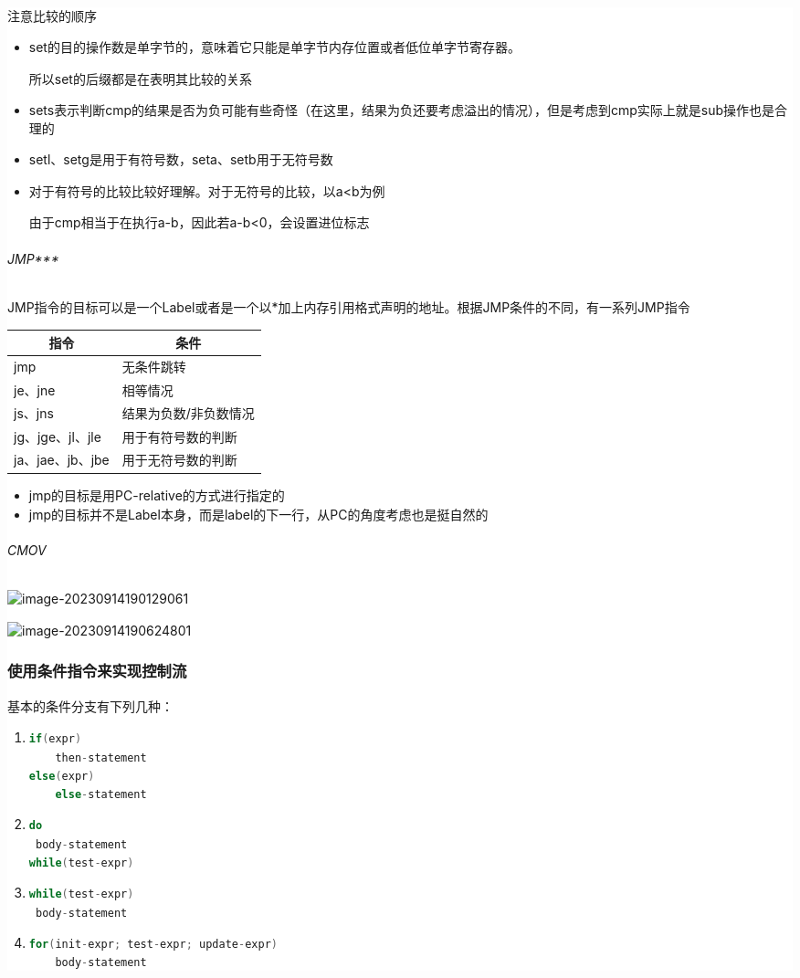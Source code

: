   注意比较的顺序

- set的目的操作数是单字节的，意味着它只能是单字节内存位置或者低位单字节寄存器。

  所以set的后缀都是在表明其比较的关系

- sets表示判断cmp的结果是否为负可能有些奇怪（在这里，结果为负还要考虑溢出的情况），但是考虑到cmp实际上就是sub操作也是合理的

- setl、setg是用于有符号数，seta、setb用于无符号数

- 对于有符号的比较比较好理解。对于无符号的比较，以a<b为例

  由于cmp相当于在执行a-b，因此若a-b<0，会设置进位标志

###### JMP***

JMP指令的目标可以是一个Label或者是一个以*加上内存引用格式声明的地址。根据JMP条件的不同，有一系列JMP指令

| 指令             | 条件                  |
| ---------------- | --------------------- |
| jmp              | 无条件跳转            |
| je、jne          | 相等情况              |
| js、jns          | 结果为负数/非负数情况 |
| jg、jge、jl、jle | 用于有符号数的判断    |
| ja、jae、jb、jbe | 用于无符号数的判断    |

- jmp的目标是用PC-relative的方式进行指定的
- jmp的目标并不是Label本身，而是label的下一行，从PC的角度考虑也是挺自然的

###### CMOV

![image-20230914190129061](https://markdown-zyy.obs.cn-east-3.myhuaweicloud.com/img/image-20230914190129061.png)

![image-20230914190624801](https://markdown-zyy.obs.cn-east-3.myhuaweicloud.com/img/image-20230914190624801.png)

### 使用条件指令来实现控制流

基本的条件分支有下列几种：

1. ```c++
   if(expr)
       then-statement
   else(expr)
       else-statement
   ```

2. ```c++
   do
   	body-statement
   while(test-expr)
   ```

3. ```c++
   while(test-expr)
   	body-statement
   ```

4. ```c++
   for(init-expr; test-expr; update-expr)
       body-statement
   ```
